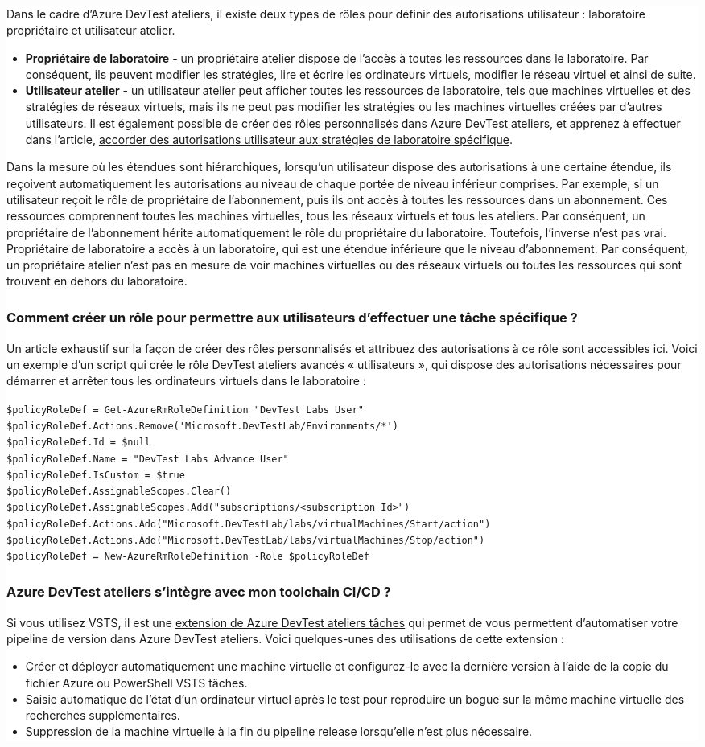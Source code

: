 Dans le cadre d’Azure DevTest ateliers, il existe deux types de rôles pour définir des autorisations utilisateur : laboratoire propriétaire et utilisateur atelier.

- **Propriétaire de laboratoire** - un propriétaire atelier dispose de l’accès à toutes les ressources dans le laboratoire. Par conséquent, ils peuvent modifier les stratégies, lire et écrire les ordinateurs virtuels, modifier le réseau virtuel et ainsi de suite. 
- **Utilisateur atelier** - un utilisateur atelier peut afficher toutes les ressources de laboratoire, tels que machines virtuelles et des stratégies de réseaux virtuels, mais ils ne peut pas modifier les stratégies ou les machines virtuelles créées par d’autres utilisateurs. Il est également possible de créer des rôles personnalisés dans Azure DevTest ateliers, et apprenez à effectuer dans l’article, [accorder des autorisations utilisateur aux stratégies de laboratoire spécifique](devtest-lab-grant-user-permissions-to-specific-lab-policies.md). 
 
Dans la mesure où les étendues sont hiérarchiques, lorsqu’un utilisateur dispose des autorisations à une certaine étendue, ils reçoivent automatiquement les autorisations au niveau de chaque portée de niveau inférieur comprises. Par exemple, si un utilisateur reçoit le rôle de propriétaire de l’abonnement, puis ils ont accès à toutes les ressources dans un abonnement. Ces ressources comprennent toutes les machines virtuelles, tous les réseaux virtuels et tous les ateliers. Par conséquent, un propriétaire de l’abonnement hérite automatiquement le rôle du propriétaire du laboratoire. Toutefois, l’inverse n’est pas vrai. Propriétaire de laboratoire a accès à un laboratoire, qui est une étendue inférieure que le niveau d’abonnement. Par conséquent, un propriétaire atelier n’est pas en mesure de voir machines virtuelles ou des réseaux virtuels ou toutes les ressources qui sont trouvent en dehors du laboratoire. 

### <a name="how-do-i-create-a-role-to-allow-users-to-perform-a-specific-task"></a>Comment créer un rôle pour permettre aux utilisateurs d’effectuer une tâche spécifique ?
Un article exhaustif sur la façon de créer des rôles personnalisés et attribuez des autorisations à ce rôle sont accessibles ici. Voici un exemple d’un script qui crée le rôle DevTest ateliers avancés « utilisateurs », qui dispose des autorisations nécessaires pour démarrer et arrêter tous les ordinateurs virtuels dans le laboratoire :
 
    $policyRoleDef = Get-AzureRmRoleDefinition "DevTest Labs User" 
    $policyRoleDef.Actions.Remove('Microsoft.DevTestLab/Environments/*') 
    $policyRoleDef.Id = $null 
    $policyRoleDef.Name = "DevTest Labs Advance User" 
    $policyRoleDef.IsCustom = $true 
    $policyRoleDef.AssignableScopes.Clear() 
    $policyRoleDef.AssignableScopes.Add("subscriptions/<subscription Id>") 
    $policyRoleDef.Actions.Add("Microsoft.DevTestLab/labs/virtualMachines/Start/action") 
    $policyRoleDef.Actions.Add("Microsoft.DevTestLab/labs/virtualMachines/Stop/action") 
    $policyRoleDef = New-AzureRmRoleDefinition -Role $policyRoleDef  
 
### <a name="does-azure-devtest-labs-integrate-with-my-cicd-toolchain"></a>Azure DevTest ateliers s’intègre avec mon toolchain CI/CD ? 
Si vous utilisez VSTS, il est une [extension de Azure DevTest ateliers tâches](https://marketplace.visualstudio.com/items?itemName=ms-azuredevtestlabs.tasks) qui permet de vous permettent d’automatiser votre pipeline de version dans Azure DevTest ateliers. Voici quelques-unes des utilisations de cette extension :

- Créer et déployer automatiquement une machine virtuelle et configurez-le avec la dernière version à l’aide de la copie du fichier Azure ou PowerShell VSTS tâches. 
- Saisie automatique de l’état d’un ordinateur virtuel après le test pour reproduire un bogue sur la même machine virtuelle des recherches supplémentaires. 
- Suppression de la machine virtuelle à la fin du pipeline release lorsqu’elle n’est plus nécessaire. 
